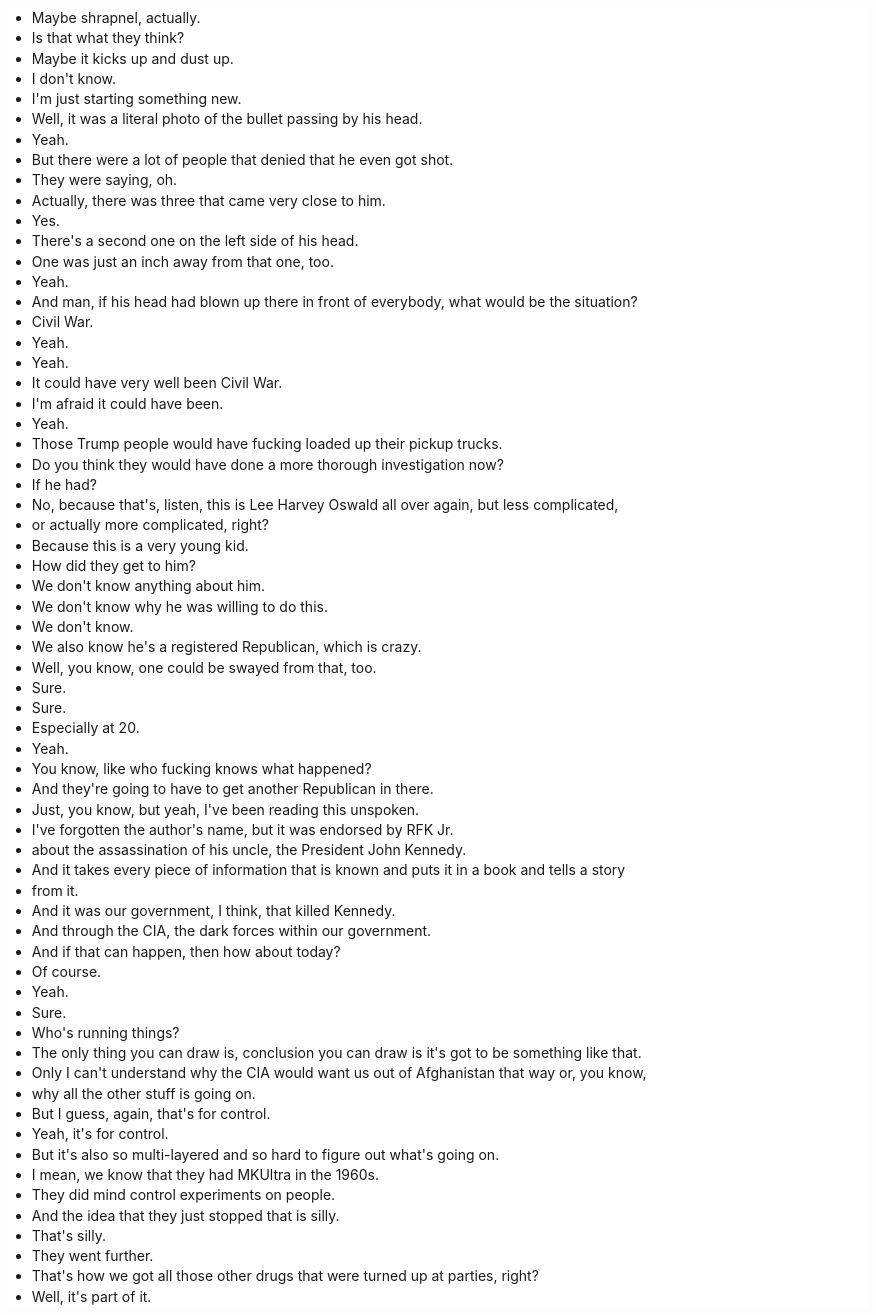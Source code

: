 *  Maybe shrapnel, actually.
*  Is that what they think?
*  Maybe it kicks up and dust up.
*  I don't know.
*  I'm just starting something new.
*  Well, it was a literal photo of the bullet passing by his head.
*  Yeah.
*  But there were a lot of people that denied that he even got shot.
*  They were saying, oh.
*  Actually, there was three that came very close to him.
*  Yes.
*  There's a second one on the left side of his head.
*  One was just an inch away from that one, too.
*  Yeah.
*  And man, if his head had blown up there in front of everybody, what would be the situation?
*  Civil War.
*  Yeah.
*  Yeah.
*  It could have very well been Civil War.
*  I'm afraid it could have been.
*  Yeah.
*  Those Trump people would have fucking loaded up their pickup trucks.
*  Do you think they would have done a more thorough investigation now?
*  If he had?
*  No, because that's, listen, this is Lee Harvey Oswald all over again, but less complicated,
*  or actually more complicated, right?
*  Because this is a very young kid.
*  How did they get to him?
*  We don't know anything about him.
*  We don't know why he was willing to do this.
*  We don't know.
*  We also know he's a registered Republican, which is crazy.
*  Well, you know, one could be swayed from that, too.
*  Sure.
*  Sure.
*  Especially at 20.
*  Yeah.
*  You know, like who fucking knows what happened?
*  And they're going to have to get another Republican in there.
*  Just, you know, but yeah, I've been reading this unspoken.
*  I've forgotten the author's name, but it was endorsed by RFK Jr.
*  about the assassination of his uncle, the President John Kennedy.
*  And it takes every piece of information that is known and puts it in a book and tells a story
*  from it.
*  And it was our government, I think, that killed Kennedy.
*  And through the CIA, the dark forces within our government.
*  And if that can happen, then how about today?
*  Of course.
*  Yeah.
*  Sure.
*  Who's running things?
*  The only thing you can draw is, conclusion you can draw is it's got to be something like that.
*  Only I can't understand why the CIA would want us out of Afghanistan that way or, you know,
*  why all the other stuff is going on.
*  But I guess, again, that's for control.
*  Yeah, it's for control.
*  But it's also so multi-layered and so hard to figure out what's going on.
*  I mean, we know that they had MKUltra in the 1960s.
*  They did mind control experiments on people.
*  And the idea that they just stopped that is silly.
*  That's silly.
*  They went further.
*  That's how we got all those other drugs that were turned up at parties, right?
*  Well, it's part of it.